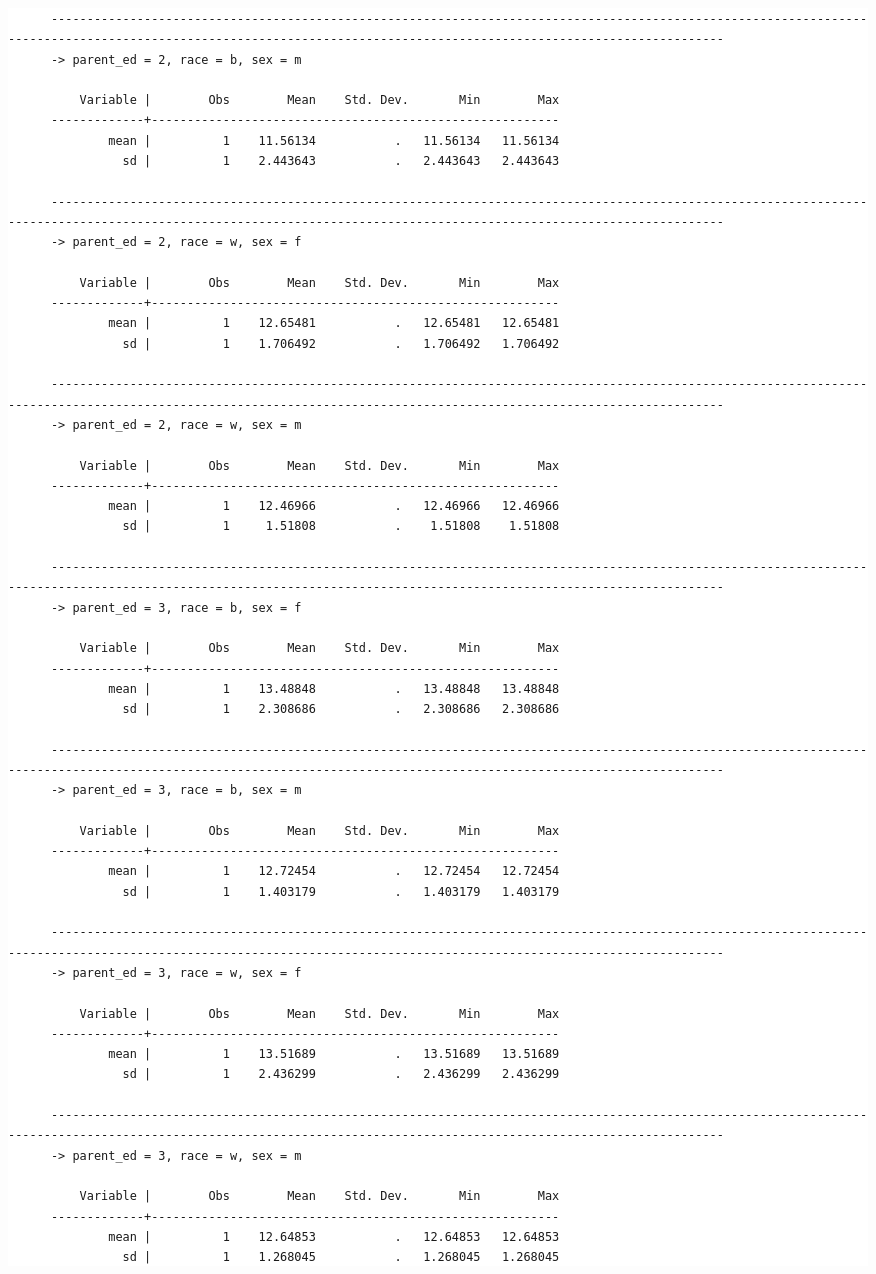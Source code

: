           ----------------------------------------------------------------------------------------------------------------------------------------------------------------------------------------------------------------------
          -> parent_ed = 2, race = b, sex = m

              Variable |        Obs        Mean    Std. Dev.       Min        Max
          -------------+---------------------------------------------------------
                  mean |          1    11.56134           .   11.56134   11.56134
                    sd |          1    2.443643           .   2.443643   2.443643

          ----------------------------------------------------------------------------------------------------------------------------------------------------------------------------------------------------------------------
          -> parent_ed = 2, race = w, sex = f

              Variable |        Obs        Mean    Std. Dev.       Min        Max
          -------------+---------------------------------------------------------
                  mean |          1    12.65481           .   12.65481   12.65481
                    sd |          1    1.706492           .   1.706492   1.706492

          ----------------------------------------------------------------------------------------------------------------------------------------------------------------------------------------------------------------------
          -> parent_ed = 2, race = w, sex = m

              Variable |        Obs        Mean    Std. Dev.       Min        Max
          -------------+---------------------------------------------------------
                  mean |          1    12.46966           .   12.46966   12.46966
                    sd |          1     1.51808           .    1.51808    1.51808

          ----------------------------------------------------------------------------------------------------------------------------------------------------------------------------------------------------------------------
          -> parent_ed = 3, race = b, sex = f

              Variable |        Obs        Mean    Std. Dev.       Min        Max
          -------------+---------------------------------------------------------
                  mean |          1    13.48848           .   13.48848   13.48848
                    sd |          1    2.308686           .   2.308686   2.308686

          ----------------------------------------------------------------------------------------------------------------------------------------------------------------------------------------------------------------------
          -> parent_ed = 3, race = b, sex = m

              Variable |        Obs        Mean    Std. Dev.       Min        Max
          -------------+---------------------------------------------------------
                  mean |          1    12.72454           .   12.72454   12.72454
                    sd |          1    1.403179           .   1.403179   1.403179

          ----------------------------------------------------------------------------------------------------------------------------------------------------------------------------------------------------------------------
          -> parent_ed = 3, race = w, sex = f

              Variable |        Obs        Mean    Std. Dev.       Min        Max
          -------------+---------------------------------------------------------
                  mean |          1    13.51689           .   13.51689   13.51689
                    sd |          1    2.436299           .   2.436299   2.436299

          ----------------------------------------------------------------------------------------------------------------------------------------------------------------------------------------------------------------------
          -> parent_ed = 3, race = w, sex = m

              Variable |        Obs        Mean    Std. Dev.       Min        Max
          -------------+---------------------------------------------------------
                  mean |          1    12.64853           .   12.64853   12.64853
                    sd |          1    1.268045           .   1.268045   1.268045
